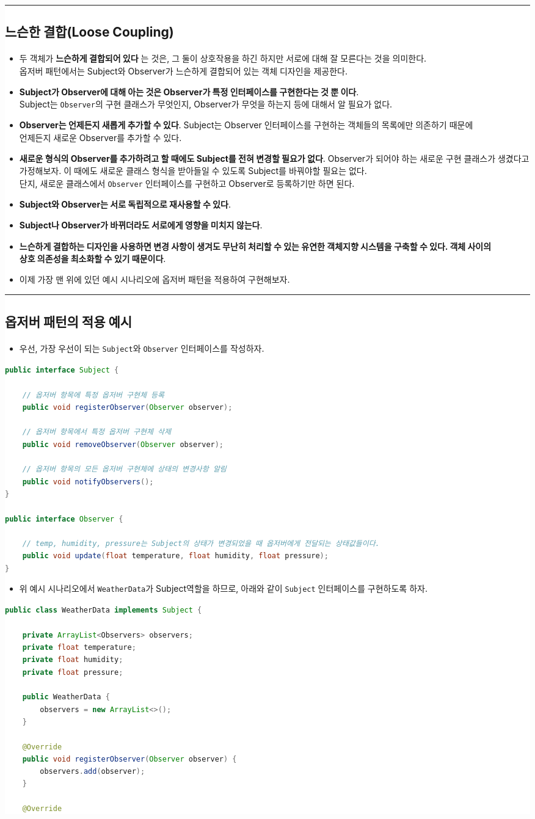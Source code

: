<hr/>

<h2>느슨한 결합(Loose Coupling)</h2>

* 두 객체가 __느슨하게 결합되어 있다__ 는 것은, 그 둘이 상호작용을 하긴 하지만 서로에 대해 잘 모른다는 것을 의미한다.   
  옵저버 패턴에서는 Subject와 Observer가 느슨하게 결합되어 있는 객체 디자인을 제공한다.

* __Subject가 Observer에 대해 아는 것은 Observer가 특정 인터페이스를 구현한다는 것 뿐 이다__.   
  Subject는 `Observer`의 구현 클래스가 무엇인지, Observer가 무엇을 하는지 등에 대해서 알 필요가 없다.

* __Observer는 언제든지 새롭게 추가할 수 있다__. Subject는 Observer 인터페이스를 구현하는 객체들의 목록에만 의존하기 때문에   
  언제든지 새로운 Observer를 추가할 수 있다.

* __새로운 형식의 Observer를 추가하려고 할 때에도 Subject를 전혀 변경할 필요가 없다__. Observer가 되어야 하는 새로운 구현 클래스가 생겼다고   
  가정해보자. 이 때에도 새로운 클래스 형식을 받아들일 수 있도록 Subject를 바꿔야할 필요는 없다.   
  단지, 새로운 클래스에서 `Observer` 인터페이스를 구현하고 Observer로 등록하기만 하면 된다.

* __Subject와 Observer는 서로 독립적으로 재사용할 수 있다__.

* __Subject나 Observer가 바뀌더라도 서로에게 영향을 미치지 않는다__.

* __느슨하게 결합하는 디자인을 사용하면 변경 사항이 생겨도 무난히 처리할 수 있는 유연한 객체지향 시스템을 구축할 수 있다. 객체 사이의__   
  __상호 의존성을 최소화할 수 있기 때문이다__.


* 이제 가장 맨 위에 있던 예시 시나리오에 옵저버 패턴을 적용하여 구현해보자.
<hr/>

<h2>옵저버 패턴의 적용 예시</h2>

* 우선, 가장 우선이 되는 `Subject`와 `Observer` 인터페이스를 작성하자.
```java
public interface Subject {

    // 옵저버 항목에 특정 옵저버 구현체 등록
    public void registerObserver(Observer observer);

    // 옵저버 항목에서 특정 옵저버 구현체 삭제
    public void removeObserver(Observer observer);

    // 옵저버 항목의 모든 옵저버 구현체에 상태의 변경사항 알림
    public void notifyObservers();
}

public interface Observer {

    // temp, humidity, pressure는 Subject의 상태가 변경되었을 때 옵저버에게 전달되는 상태값들이다.
    public void update(float temperature, float humidity, float pressure);
}
```

* 위 예시 시나리오에서 `WeatherData`가 Subject역할을 하므로, 아래와 같이 `Subject` 인터페이스를 구현하도록 하자.
```java
public class WeatherData implements Subject {

    private ArrayList<Observers> observers;
    private float temperature;
    private float humidity;
    private float pressure;

    public WeatherData {
        observers = new ArrayList<>();
    }

    @Override
    public void registerObserver(Observer observer) {
        observers.add(observer);
    }

    @Override
```